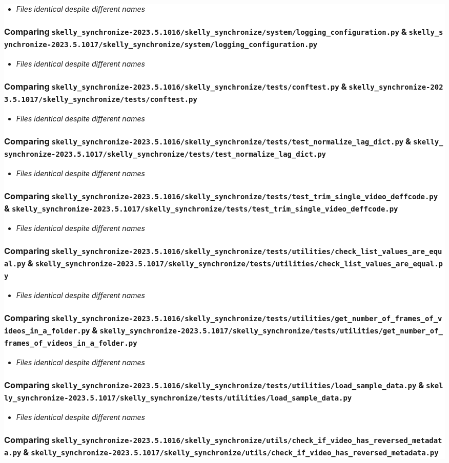  * *Files identical despite different names*

### Comparing `skelly_synchronize-2023.5.1016/skelly_synchronize/system/logging_configuration.py` & `skelly_synchronize-2023.5.1017/skelly_synchronize/system/logging_configuration.py`

 * *Files identical despite different names*

### Comparing `skelly_synchronize-2023.5.1016/skelly_synchronize/tests/conftest.py` & `skelly_synchronize-2023.5.1017/skelly_synchronize/tests/conftest.py`

 * *Files identical despite different names*

### Comparing `skelly_synchronize-2023.5.1016/skelly_synchronize/tests/test_normalize_lag_dict.py` & `skelly_synchronize-2023.5.1017/skelly_synchronize/tests/test_normalize_lag_dict.py`

 * *Files identical despite different names*

### Comparing `skelly_synchronize-2023.5.1016/skelly_synchronize/tests/test_trim_single_video_deffcode.py` & `skelly_synchronize-2023.5.1017/skelly_synchronize/tests/test_trim_single_video_deffcode.py`

 * *Files identical despite different names*

### Comparing `skelly_synchronize-2023.5.1016/skelly_synchronize/tests/utilities/check_list_values_are_equal.py` & `skelly_synchronize-2023.5.1017/skelly_synchronize/tests/utilities/check_list_values_are_equal.py`

 * *Files identical despite different names*

### Comparing `skelly_synchronize-2023.5.1016/skelly_synchronize/tests/utilities/get_number_of_frames_of_videos_in_a_folder.py` & `skelly_synchronize-2023.5.1017/skelly_synchronize/tests/utilities/get_number_of_frames_of_videos_in_a_folder.py`

 * *Files identical despite different names*

### Comparing `skelly_synchronize-2023.5.1016/skelly_synchronize/tests/utilities/load_sample_data.py` & `skelly_synchronize-2023.5.1017/skelly_synchronize/tests/utilities/load_sample_data.py`

 * *Files identical despite different names*

### Comparing `skelly_synchronize-2023.5.1016/skelly_synchronize/utils/check_if_video_has_reversed_metadata.py` & `skelly_synchronize-2023.5.1017/skelly_synchronize/utils/check_if_video_has_reversed_metadata.py`

